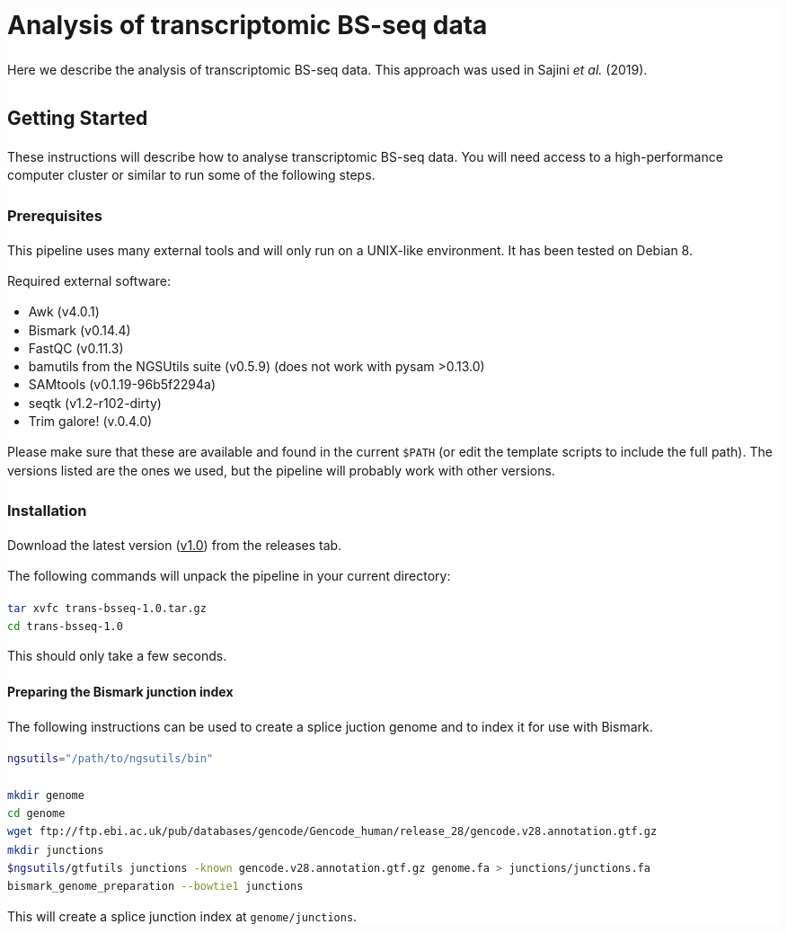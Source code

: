 # Analysis of transcriptomic BS-seq data

Here we describe the analysis of transcriptomic BS-seq data. This approach was used in Sajini *et al.* (2019).

## Getting Started

These instructions will describe how to analyse transcriptomic BS-seq data. You will need access to a high-performance computer cluster or similar to run some of the following steps.

### Prerequisites

This pipeline uses many external tools and will only run on a UNIX-like environment. It has been tested on Debian 8.

Required external software:

* Awk (v4.0.1)
* Bismark (v0.14.4)
* FastQC (v0.11.3)
* bamutils from the NGSUtils suite (v0.5.9) (does not work with pysam >0.13.0)
* SAMtools (v0.1.19-96b5f2294a)
* seqtk (v1.2-r102-dirty)
* Trim galore! (v.0.4.0)

Please make sure that these are available and found in the current `$PATH` (or edit the template scripts to include the full path). The versions listed are the ones we used, but the pipeline will probably work with other versions.

### Installation

Download the latest version ([v1.0](https://github.com/susbo/trans-bsseq/releases)) from the releases tab.

The following commands will unpack the pipeline in your current directory:

````bash
tar xvfc trans-bsseq-1.0.tar.gz
cd trans-bsseq-1.0
````

This should only take a few seconds.

#### Preparing the Bismark junction index
The following instructions can be used to create a splice juction genome and to index it for use with Bismark.
````bash
ngsutils="/path/to/ngsutils/bin"

mkdir genome
cd genome
wget ftp://ftp.ebi.ac.uk/pub/databases/gencode/Gencode_human/release_28/gencode.v28.annotation.gtf.gz
mkdir junctions
$ngsutils/gtfutils junctions -known gencode.v28.annotation.gtf.gz genome.fa > junctions/junctions.fa
bismark_genome_preparation --bowtie1 junctions
````
This will create a splice junction index at `genome/junctions`.

